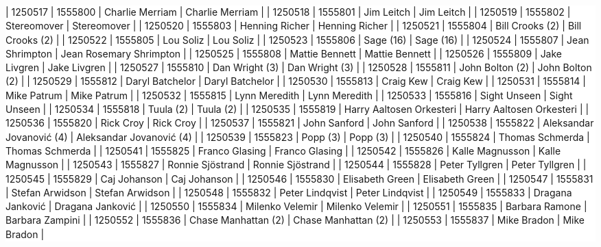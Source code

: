 | 1250517 | 1555800 | Charlie Merriam | Charlie Merriam |
| 1250518 | 1555801 | Jim Leitch | Jim Leitch |
| 1250519 | 1555802 | Stereomover | Stereomover |
| 1250520 | 1555803 | Henning Richer | Henning Richer |
| 1250521 | 1555804 | Bill Crooks (2) | Bill Crooks (2) |
| 1250522 | 1555805 | Lou Soliz | Lou Soliz |
| 1250523 | 1555806 | Sage (16) | Sage (16) |
| 1250524 | 1555807 | Jean Shrimpton | Jean Rosemary Shrimpton |
| 1250525 | 1555808 | Mattie Bennett | Mattie Bennett |
| 1250526 | 1555809 | Jake Livgren | Jake Livgren |
| 1250527 | 1555810 | Dan Wright (3) | Dan Wright (3) |
| 1250528 | 1555811 | John Bolton (2) | John Bolton (2) |
| 1250529 | 1555812 | Daryl Batchelor | Daryl Batchelor |
| 1250530 | 1555813 | Craig Kew | Craig Kew |
| 1250531 | 1555814 | Mike Patrum | Mike Patrum |
| 1250532 | 1555815 | Lynn Meredith | Lynn Meredith |
| 1250533 | 1555816 | Sight Unseen | Sight Unseen |
| 1250534 | 1555818 | Tuula (2) | Tuula (2) |
| 1250535 | 1555819 | Harry Aaltosen Orkesteri | Harry Aaltosen Orkesteri |
| 1250536 | 1555820 | Rick Croy | Rick Croy |
| 1250537 | 1555821 | John Sanford | John Sanford |
| 1250538 | 1555822 | Aleksandar Jovanović (4) | Aleksandar Jovanović (4) |
| 1250539 | 1555823 | Popp (3) | Popp (3) |
| 1250540 | 1555824 | Thomas Schmerda | Thomas Schmerda |
| 1250541 | 1555825 | Franco Glasing | Franco Glasing |
| 1250542 | 1555826 | Kalle Magnusson | Kalle Magnusson |
| 1250543 | 1555827 | Ronnie Sjöstrand | Ronnie Sjöstrand |
| 1250544 | 1555828 | Peter Tyllgren | Peter Tyllgren |
| 1250545 | 1555829 | Caj Johanson | Caj Johanson |
| 1250546 | 1555830 | Elisabeth Green | Elisabeth Green |
| 1250547 | 1555831 | Stefan Arwidson | Stefan Arwidson |
| 1250548 | 1555832 | Peter Lindqvist | Peter Lindqvist |
| 1250549 | 1555833 | Dragana Janković | Dragana Janković |
| 1250550 | 1555834 | Milenko Velemir | Milenko Velemir |
| 1250551 | 1555835 | Barbara Ramone | Barbara Zampini |
| 1250552 | 1555836 | Chase Manhattan (2) | Chase Manhattan (2) |
| 1250553 | 1555837 | Mike Bradon | Mike Bradon |